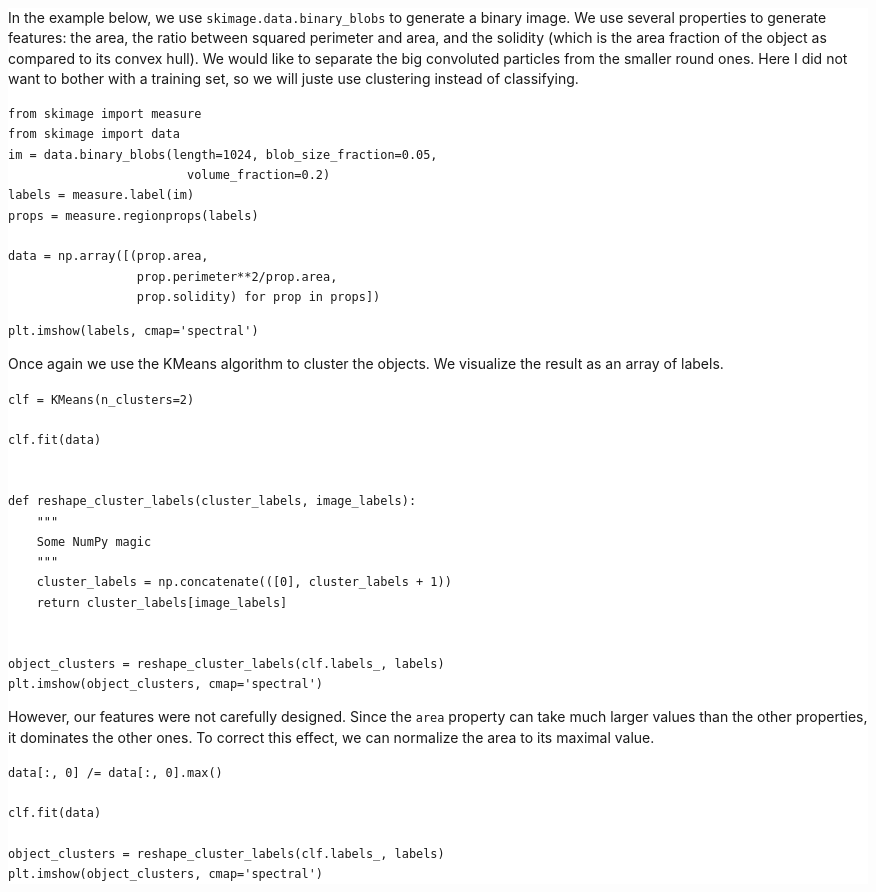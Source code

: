 In the example below, we use ``skimage.data.binary_blobs`` to generate a binary image. We use several properties to generate features: the area, the ratio between squared perimeter and area, and the solidity (which is the area fraction of the object as compared to its convex hull). We would like to separate the big convoluted particles from the smaller round ones. Here I did not want to bother with a training set, so we will juste use clustering instead of classifying.

```{code-cell} ipython3
from skimage import measure
from skimage import data
im = data.binary_blobs(length=1024, blob_size_fraction=0.05,
                         volume_fraction=0.2)
labels = measure.label(im)
props = measure.regionprops(labels)

data = np.array([(prop.area,
                  prop.perimeter**2/prop.area,
                  prop.solidity) for prop in props])
```

```{code-cell} ipython3
plt.imshow(labels, cmap='spectral')
```

Once again we use the KMeans algorithm to cluster the objects. We visualize the result as an array of labels.

```{code-cell} ipython3
clf = KMeans(n_clusters=2)

clf.fit(data)


def reshape_cluster_labels(cluster_labels, image_labels):
    """
    Some NumPy magic
    """
    cluster_labels = np.concatenate(([0], cluster_labels + 1))
    return cluster_labels[image_labels]
    

object_clusters = reshape_cluster_labels(clf.labels_, labels)
plt.imshow(object_clusters, cmap='spectral')
```

However, our features were not carefully designed. Since the ``area`` property can take much larger values than the other properties, it dominates the other ones. To correct this effect, we can normalize the area to its maximal value. 

```{code-cell} ipython3
data[:, 0] /= data[:, 0].max()

clf.fit(data)

object_clusters = reshape_cluster_labels(clf.labels_, labels)
plt.imshow(object_clusters, cmap='spectral')
```
